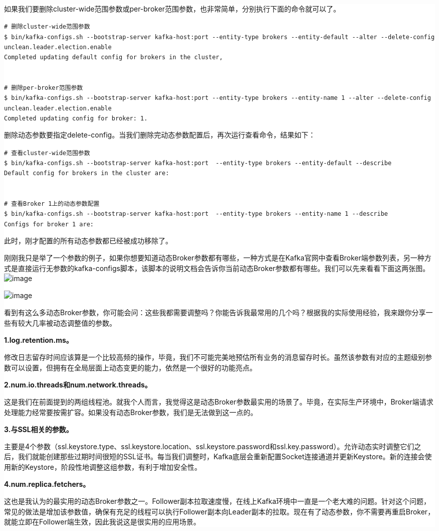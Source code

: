如果我们要删除cluster-wide范围参数或per-broker范围参数，也非常简单，分别执行下面的命令就可以了。
```
# 删除cluster-wide范围参数
$ bin/kafka-configs.sh --bootstrap-server kafka-host:port --entity-type brokers --entity-default --alter --delete-config unclean.leader.election.enable
Completed updating default config for brokers in the cluster,


# 删除per-broker范围参数
$ bin/kafka-configs.sh --bootstrap-server kafka-host:port --entity-type brokers --entity-name 1 --alter --delete-config unclean.leader.election.enable
Completed updating config for broker: 1.
```
删除动态参数要指定delete-config。当我们删除完动态参数配置后，再次运行查看命令，结果如下：
```
# 查看cluster-wide范围参数
$ bin/kafka-configs.sh --bootstrap-server kafka-host:port  --entity-type brokers --entity-default --describe
Default config for brokers in the cluster are:


# 查看Broker 1上的动态参数配置
$ bin/kafka-configs.sh --bootstrap-server kafka-host:port  --entity-type brokers --entity-name 1 --describe
Configs for broker 1 are:
```
此时，刚才配置的所有动态参数都已经被成功移除了。

刚刚我只是举了一个参数的例子，如果你想要知道动态Broker参数都有哪些，一种方式是在Kafka官网中查看Broker端参数列表，另一种方式是直接运行无参数的kafka-configs脚本，该脚本的说明文档会告诉你当前动态Broker参数都有哪些。我们可以先来看看下面这两张图。
![image](https://github.com/weifansym/workDoc/assets/6757408/c789bde0-028a-48c0-983e-e2d245eab59c)

![image](https://github.com/weifansym/workDoc/assets/6757408/0f8a5f7e-3a0d-47f4-bb92-24080d047daf)

看到有这么多动态Broker参数，你可能会问：这些我都需要调整吗？你能告诉我最常用的几个吗？根据我的实际使用经验，我来跟你分享一些有较大几率被动态调整值的参数。

**1.log.retention.ms。**

修改日志留存时间应该算是一个比较高频的操作，毕竟，我们不可能完美地预估所有业务的消息留存时长。虽然该参数有对应的主题级别参数可以设置，但拥有在全局层面上动态变更的能力，依然是一个很好的功能亮点。

**2.num.io.threads和num.network.threads。**

这是我们在前面提到的两组线程池。就我个人而言，我觉得这是动态Broker参数最实用的场景了。毕竟，在实际生产环境中，Broker端请求处理能力经常要按需扩容。如果没有动态Broker参数，我们是无法做到这一点的。

**3.与SSL相关的参数。**

主要是4个参数（ssl.keystore.type、ssl.keystore.location、ssl.keystore.password和ssl.key.password）。允许动态实时调整它们之后，我们就能创建那些过期时间很短的SSL证书。每当我们调整时，Kafka底层会重新配置Socket连接通道并更新Keystore。新的连接会使用新的Keystore，阶段性地调整这组参数，有利于增加安全性。

**4.num.replica.fetchers。**

这也是我认为的最实用的动态Broker参数之一。Follower副本拉取速度慢，在线上Kafka环境中一直是一个老大难的问题。针对这个问题，常见的做法是增加该参数值，确保有充足的线程可以执行Follower副本向Leader副本的拉取。现在有了动态参数，你不需要再重启Broker，就能立即在Follower端生效，因此我说这是很实用的应用场景。
